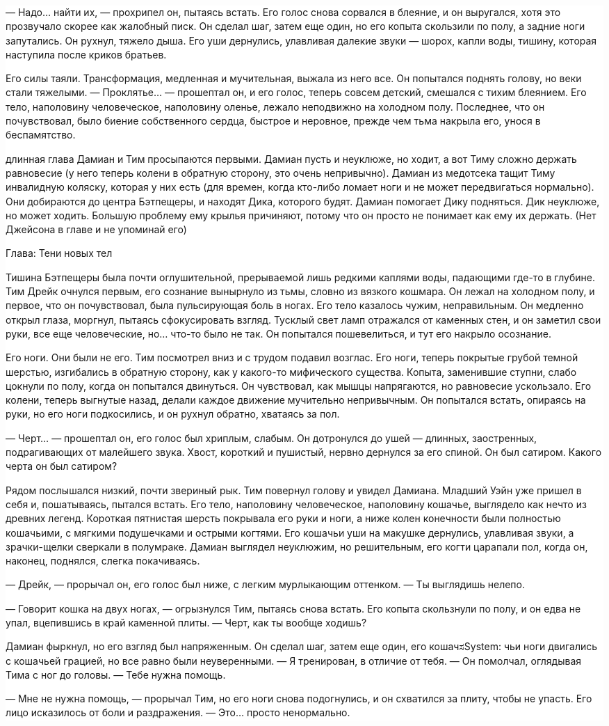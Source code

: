 — Надо… найти их, — прохрипел он, пытаясь встать. Его голос снова сорвался в блеяние, и он выругался, хотя это прозвучало скорее как жалобный писк. Он сделал шаг, затем еще один, но его копыта скользили по полу, а задние ноги запутались. Он рухнул, тяжело дыша. Его уши дернулись, улавливая далекие звуки — шорох, капли воды, тишину, которая наступила после криков братьев.

Его силы таяли. Трансформация, медленная и мучительная, выжала из него все. Он попытался поднять голову, но веки стали тяжелыми. — Проклятье… — прошептал он, и его голос, теперь совсем детский, смешался с тихим блеянием. Его тело, наполовину человеческое, наполовину оленье, лежало неподвижно на холодном полу. Последнее, что он почувствовал, было биение собственного сердца, быстрое и неровное, прежде чем тьма накрыла его, унося в беспамятство.

длинная глава Дамиан и Тим просыпаются первыми. Дамиан пусть и неуклюже, но ходит, а вот Тиму сложно держать равновесие (у него теперь колени в обратную сторону, это очень непривычно). Дамиан из медотсека тащит Тиму инвалидную коляску, которая у них есть (для времен, когда кто-либо ломает ноги и не может передвигаться нормально). Они добираются до центра Бэтпещеры, и находят Дика, которого будят. Дамиан помогает Дику подняться. Дик неуклюже, но может ходить. Большую проблему ему крылья причиняют, потому что он просто не понимает как ему их держать. (Нет Джейсона в главе и не упоминай его)

Глава: Тени новых тел

Тишина Бэтпещеры была почти оглушительной, прерываемой лишь редкими каплями воды, падающими где-то в глубине. Тим Дрейк очнулся первым, его сознание вынырнуло из тьмы, словно из вязкого кошмара. Он лежал на холодном полу, и первое, что он почувствовал, была пульсирующая боль в ногах. Его тело казалось чужим, неправильным. Он медленно открыл глаза, моргнул, пытаясь сфокусировать взгляд. Тусклый свет ламп отражался от каменных стен, и он заметил свои руки, все еще человеческие, но… что-то было не так. Он попытался пошевелиться, и тут его накрыло осознание.

Его ноги. Они были не его. Тим посмотрел вниз и с трудом подавил возглас. Его ноги, теперь покрытые грубой темной шерстью, изгибались в обратную сторону, как у какого-то мифического существа. Копыта, заменившие ступни, слабо цокнули по полу, когда он попытался двинуться. Он чувствовал, как мышцы напрягаются, но равновесие ускользало. Его колени, теперь выгнутые назад, делали каждое движение мучительно непривычным. Он попытался встать, опираясь на руки, но его ноги подкосились, и он рухнул обратно, хватаясь за пол.

— Черт… — прошептал он, его голос был хриплым, слабым. Он дотронулся до ушей — длинных, заостренных, подрагивающих от малейшего звука. Хвост, короткий и пушистый, нервно дернулся за его спиной. Он был сатиром. Какого черта он был сатиром?

Рядом послышался низкий, почти звериный рык. Тим повернул голову и увидел Дамиана. Младший Уэйн уже пришел в себя и, пошатываясь, пытался встать. Его тело, наполовину человеческое, наполовину кошачье, выглядело как нечто из древних легенд. Короткая пятнистая шерсть покрывала его руки и ноги, а ниже колен конечности были полностью кошачьими, с мягкими подушечками и острыми когтями. Его кошачьи уши на макушке дернулись, улавливая звуки, а зрачки-щелки сверкали в полумраке. Дамиан выглядел неуклюжим, но решительным, его когти царапали пол, когда он, наконец, поднялся, слегка покачиваясь.

— Дрейк, — прорычал он, его голос был ниже, с легким мурлыкающим оттенком. — Ты выглядишь нелепо.

— Говорит кошка на двух ногах, — огрызнулся Тим, пытаясь снова встать. Его копыта скользнули по полу, и он едва не упал, вцепившись в край каменной плиты. — Черт, как ты вообще ходишь?

Дамиан фыркнул, но его взгляд был напряженным. Он сделал шаг, затем еще один, его кошачಸSystem: чьи ноги двигались с кошачьей грацией, но все равно были неуверенными. — Я тренирован, в отличие от тебя. — Он помолчал, оглядывая Тима с ног до головы. — Тебе нужна помощь.

— Мне не нужна помощь, — прорычал Тим, но его ноги снова подогнулись, и он схватился за плиту, чтобы не упасть. Его лицо исказилось от боли и раздражения. — Это… просто ненормально.
